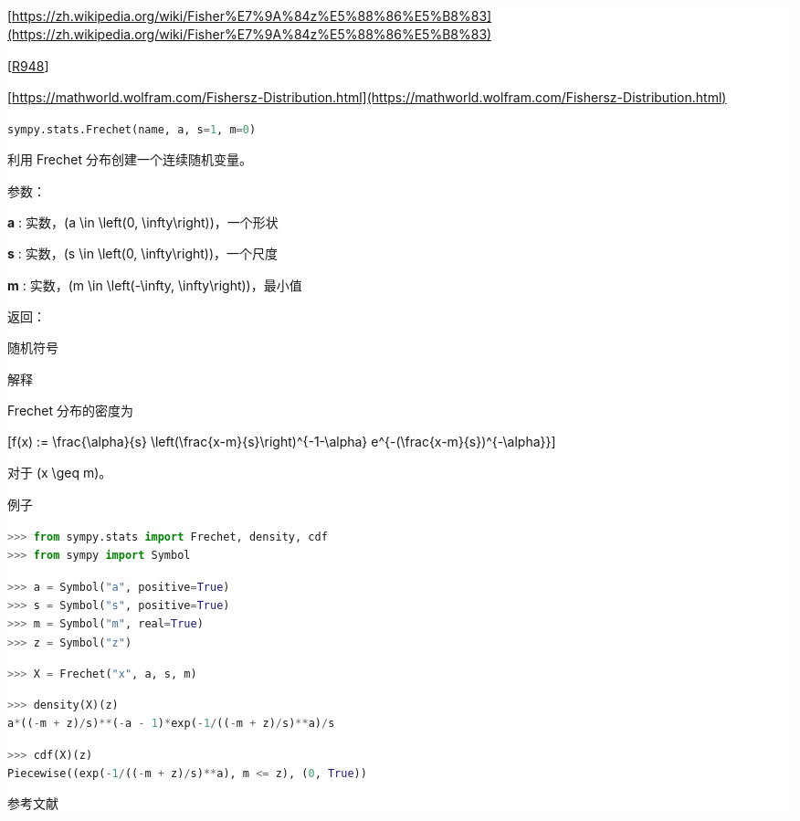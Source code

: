 [https://zh.wikipedia.org/wiki/Fisher%E7%9A%84z%E5%88%86%E5%B8%83](https://zh.wikipedia.org/wiki/Fisher%E7%9A%84z%E5%88%86%E5%B8%83)

[[R948](#id53)]

[https://mathworld.wolfram.com/Fishersz-Distribution.html](https://mathworld.wolfram.com/Fishersz-Distribution.html)

```py
sympy.stats.Frechet(name, a, s=1, m=0)
```

利用 Frechet 分布创建一个连续随机变量。

参数：

**a** : 实数，\(a \in \left(0, \infty\right)\)，一个形状

**s** : 实数，\(s \in \left(0, \infty\right)\)，一个尺度

**m** : 实数，\(m \in \left(-\infty, \infty\right)\)，最小值

返回：

随机符号

解释

Frechet 分布的密度为

\[f(x) := \frac{\alpha}{s} \left(\frac{x-m}{s}\right)^{-1-\alpha} e^{-(\frac{x-m}{s})^{-\alpha}}\]

对于 \(x \geq m\)。

例子

```py
>>> from sympy.stats import Frechet, density, cdf
>>> from sympy import Symbol 
```

```py
>>> a = Symbol("a", positive=True)
>>> s = Symbol("s", positive=True)
>>> m = Symbol("m", real=True)
>>> z = Symbol("z") 
```

```py
>>> X = Frechet("x", a, s, m) 
```

```py
>>> density(X)(z)
a*((-m + z)/s)**(-a - 1)*exp(-1/((-m + z)/s)**a)/s 
```

```py
>>> cdf(X)(z)
Piecewise((exp(-1/((-m + z)/s)**a), m <= z), (0, True)) 
```

参考文献
